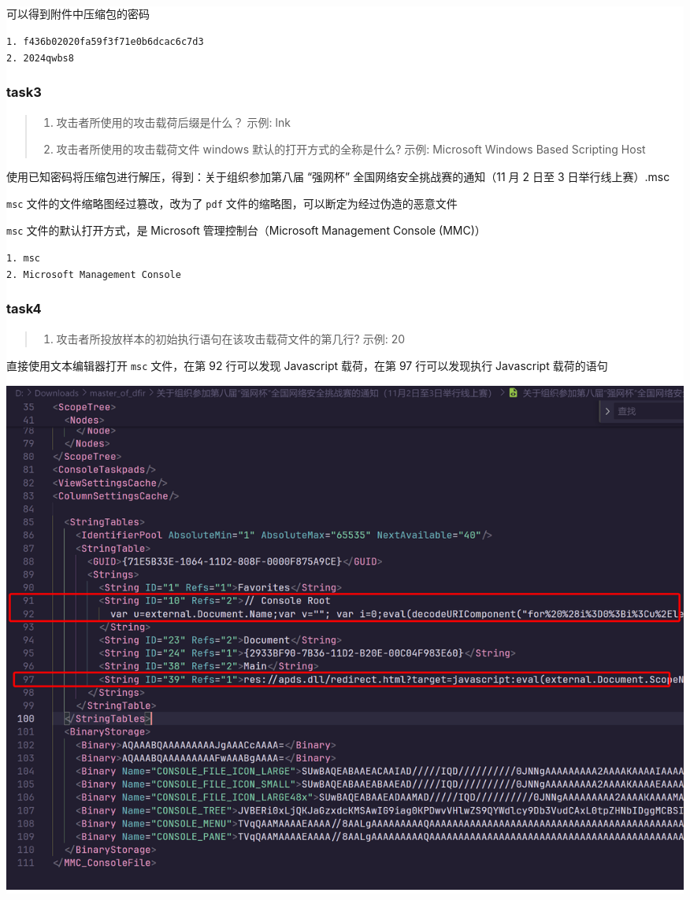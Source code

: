 可以得到附件中压缩包的密码

```flag
1. f436b02020fa59f3f71e0b6dcac6c7d3
2. 2024qwbs8
```

### task3

> 1. 攻击者所使用的攻击载荷后缀是什么？ 示例: lnk
>
> 2. 攻击者所使用的攻击载荷文件 windows 默认的打开方式的全称是什么? 示例: Microsoft Windows Based Scripting Host

使用已知密码将压缩包进行解压，得到：关于组织参加第八届 “强网杯” 全国网络安全挑战赛的通知（11 月 2 日至 3 日举行线上赛）.msc

`msc` 文件的文件缩略图经过篡改，改为了 `pdf` 文件的缩略图，可以断定为经过伪造的恶意文件

`msc` 文件的默认打开方式，是 Microsoft 管理控制台（Microsoft Management Console (MMC)）

```flag
1. msc
2. Microsoft Management Console
```

### task4

> 1. 攻击者所投放样本的初始执行语句在该攻击载荷文件的第几行? 示例: 20

直接使用文本编辑器打开 `msc` 文件，在第 92 行可以发现 Javascript 载荷，在第 97 行可以发现执行 Javascript 载荷的语句

![img](img/image_20241158-155851.png)

